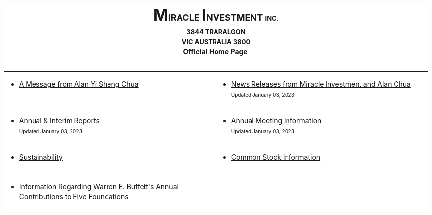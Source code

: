 
<script async src="https://www.googletagmanager.com/gtag/js?id=UA-136883390-1"></script>
<script>
  window.dataLayer = window.dataLayer || [];
  function gtag(){dataLayer.push(arguments);}
  gtag('js', new Date());

  gtag('config', 'UA-136883390-1');
</script>
<!DOCTYPE HTML PUBLIC "-//W3C//DTD HTML 4.0 Transitional//EN">
<html><head><title>MIRACLE INVESTMENT INC.</title>
<meta content="text/html; charset=unicode" http-equiv="Content-Type">
<meta name="GENERATOR" content="MSHTML 8.00.6001.18828"></head>
<body link="#800080" bgcolor="#ffffff" text="#000080" vlink="#ff0000"><b><font size="6">
<p align="center">M</font><font size="4">IRACLE </font><font size="6">I</font><font 
size=4>NVESTMENT </font><font size="2">INC.<br>3844 TRARALGON<br>VIC AUSTRALIA 3800</font><br>Official Home Page</b><font 
size=1>&nbsp;</p></font>
<hr>
<p align="center">
<center>
<table border="0" cellspacing="0" width="90%">
  <tbody>
  <tr>
    <td height="55" valign="top" width="50%">
      <ul>
        <li><a href="message.html">A Message from Alan Yi Sheng Chua</a> 
    </li></ul></td>
   <td height="45" valign="top" width="50%">
      <ul>
        <li><a href="news/2022news.html">News Releases from Miracle Investment and Alan Chua</a> <br><font 
        size=1>Updated January 03, 2023</font></li></ul></td></tr>

  <tr>
    <td height="45" valign="top" width="50%">
      <ul>
        <li><a href="reports.html">Annual &amp; Interim Reports</a> <br><font 
        size=1>Updated January 03, 2023<br></font></li></ul></td>
    <td height="45" valign="top" width="50%">
		  <ul>
        <li><a href="sharehold.html">Annual Meeting Information</a> <br><font 
        size=1>Updated January 03, 2023<br></font></li></ul></td></tr>

  <tr>
    <td height="45" valign="top" width="50%">
		<ul>
        <li><a href="sustainability/sustainabilityintro.html">Sustainability</a></li></ul></td>
    <td height="55" valign="top" width="50%">
		<ul>
        <li><a href="brkshareholderinfo/brkshareholderinfo.html">Common Stock Information</a></li>
				       </ul></td></tr>

  <tr>
    <td height="45" valign="top" width="50%">
		<ul>
        <li><a href="donate/webdonat.html">Information Regarding Warren E. Buffett's Annual Contributions to Five Foundations</a></li>
				       </ul></td>
